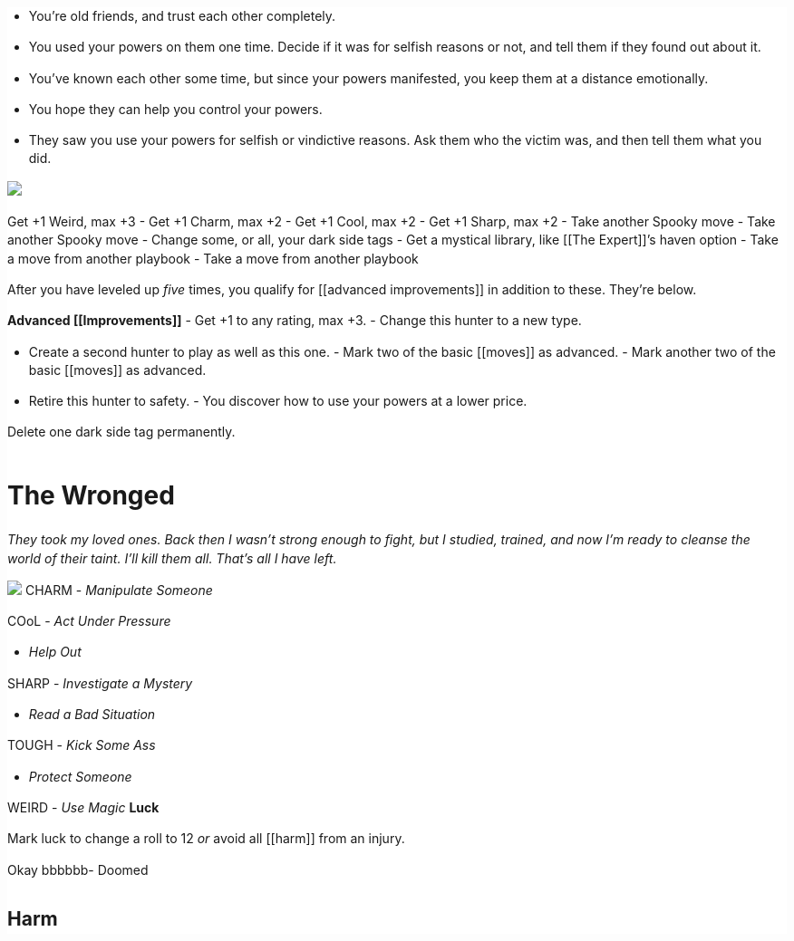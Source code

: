 - You’re old friends, and trust each other completely.

- You used your powers on them one time. Decide if it was for selfish reasons or not, and tell them if they found out about it.

- You’ve known each other some time, but since your powers manifested, you keep them at a distance emotionally.

- You hope they can help you control your powers.

- They saw you use your powers for selfish or vindictive reasons. Ask them who the victim was, and then tell them what you did.

![](file:///C:/Users/aweso/AppData/Local/Packages/oice_16_974fa576_32c1d314_bec/AC/Temp/msohtmlclip1/01/clip_image034.jpg)

Get +1 Weird, max +3 - Get +1 Charm, max +2 - Get +1 Cool, max +2 - Get +1 Sharp, max +2 - Take another Spooky move - Take another Spooky move - Change some, or all, your dark side tags - Get a mystical library, like [[The Expert]]’s haven option - Take a move from another playbook - Take a move from another playbook

After you have leveled up _five_ times, you qualify for [[advanced improvements]] in addition to these. They’re below.

**Advanced [[Improvements]]** - Get +1 to any rating, max +3. - Change this hunter to a new type.

- Create a second hunter to play as well as this one. - Mark two of the basic [[moves]] as advanced. - Mark another two of the basic [[moves]] as advanced.

- Retire this hunter to safety. - You discover how to use your powers at a lower price.

Delete one dark side tag permanently.

# The Wronged

_They took my loved ones. Back then I wasn’t strong enough to fight, but I studied, trained, and now I’m ready to cleanse the world of their taint. I’ll kill them all. That’s all I have left._

![](file:///C:/Users/aweso/AppData/Local/Packages/oice_16_974fa576_32c1d314_bec/AC/Temp/msohtmlclip1/01/clip_image030.gif) CHARM - _Manipulate Someone_

 COoL - _Act Under Pressure_

- _Help Out_

 SHARP - _Investigate a Mystery_

- _Read a Bad Situation_

 TOUGH - _Kick Some Ass_

- _Protect Someone_

WEIRD - _Use Magic_ **Luck**

Mark luck to change a roll to 12 _or_ avoid all [[harm]] from an injury.

Okay bbbbbb- Doomed

## Harm
